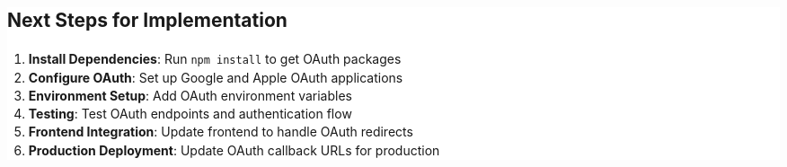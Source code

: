 ## Next Steps for Implementation

1. **Install Dependencies**: Run `npm install` to get OAuth packages
2. **Configure OAuth**: Set up Google and Apple OAuth applications
3. **Environment Setup**: Add OAuth environment variables
4. **Testing**: Test OAuth endpoints and authentication flow
5. **Frontend Integration**: Update frontend to handle OAuth redirects
6. **Production Deployment**: Update OAuth callback URLs for production
